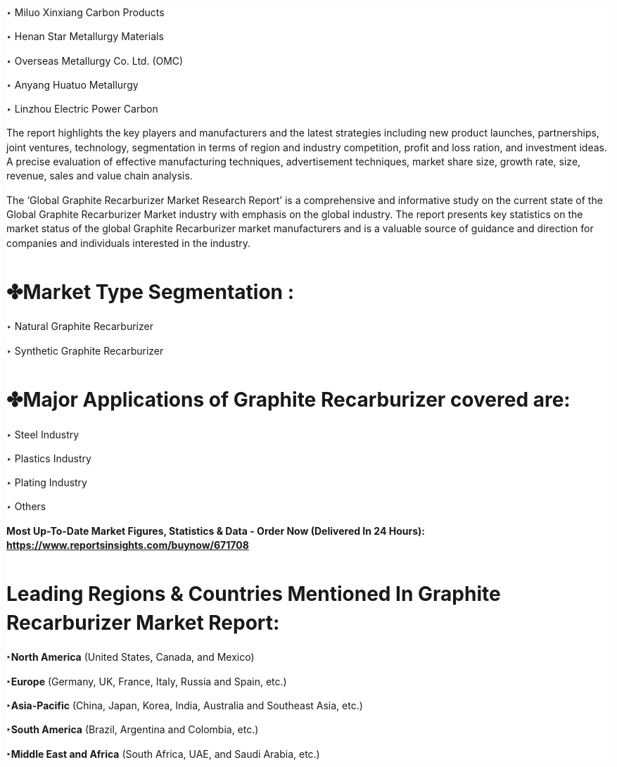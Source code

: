 ‣ Miluo Xinxiang Carbon Products

‣ Henan Star Metallurgy Materials

‣ Overseas Metallurgy Co. Ltd. (OMC)

‣ Anyang Huatuo Metallurgy

‣ Linzhou Electric Power Carbon

The report highlights the key players and manufacturers and the latest strategies including new product launches, partnerships, joint ventures, technology, segmentation in terms of region and industry competition, profit and loss ration, and investment ideas. A precise evaluation of effective manufacturing techniques, advertisement techniques, market share size, growth rate, size, revenue, sales and value chain analysis.

The ‘Global Graphite Recarburizer Market Research Report’ is a comprehensive and informative study on the current state of the Global Graphite Recarburizer Market industry with emphasis on the global industry. The report presents key statistics on the market status of the global Graphite Recarburizer market manufacturers and is a valuable source of guidance and direction for companies and individuals interested in the industry.

# <strong>✤Market Type Segmentation :</strong>

‣ Natural Graphite Recarburizer

‣ Synthetic Graphite Recarburizer

# <strong>✤Major Applications of Graphite Recarburizer covered are:</strong>

‣ Steel Industry

‣ Plastics Industry

‣ Plating Industry

‣ Others

<strong>Most Up-To-Date Market Figures, Statistics & Data - Order Now (Delivered In 24 Hours): <a href=https://www.reportsinsights.com/buynow/671708>https://www.reportsinsights.com/buynow/671708</a></strong>

# <strong>Leading Regions &amp; Countries Mentioned In Graphite Recarburizer Market Report:</strong>

<strong>‣North America</strong> (United States, Canada, and Mexico)

<strong>‣Europe</strong> (Germany, UK, France, Italy, Russia and Spain, etc.)

<strong>‣Asia-Pacific</strong> (China, Japan, Korea, India, Australia and Southeast Asia, etc.)

<strong>‣South America</strong> (Brazil, Argentina and Colombia, etc.)

<strong>‣Middle East and Africa</strong> (South Africa, UAE, and Saudi Arabia, etc.)
